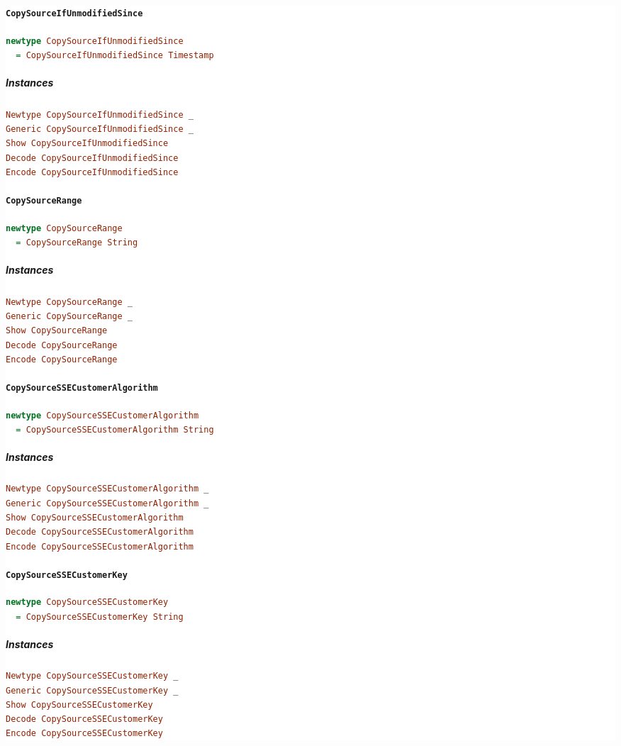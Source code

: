 #### `CopySourceIfUnmodifiedSince`

``` purescript
newtype CopySourceIfUnmodifiedSince
  = CopySourceIfUnmodifiedSince Timestamp
```

##### Instances
``` purescript
Newtype CopySourceIfUnmodifiedSince _
Generic CopySourceIfUnmodifiedSince _
Show CopySourceIfUnmodifiedSince
Decode CopySourceIfUnmodifiedSince
Encode CopySourceIfUnmodifiedSince
```

#### `CopySourceRange`

``` purescript
newtype CopySourceRange
  = CopySourceRange String
```

##### Instances
``` purescript
Newtype CopySourceRange _
Generic CopySourceRange _
Show CopySourceRange
Decode CopySourceRange
Encode CopySourceRange
```

#### `CopySourceSSECustomerAlgorithm`

``` purescript
newtype CopySourceSSECustomerAlgorithm
  = CopySourceSSECustomerAlgorithm String
```

##### Instances
``` purescript
Newtype CopySourceSSECustomerAlgorithm _
Generic CopySourceSSECustomerAlgorithm _
Show CopySourceSSECustomerAlgorithm
Decode CopySourceSSECustomerAlgorithm
Encode CopySourceSSECustomerAlgorithm
```

#### `CopySourceSSECustomerKey`

``` purescript
newtype CopySourceSSECustomerKey
  = CopySourceSSECustomerKey String
```

##### Instances
``` purescript
Newtype CopySourceSSECustomerKey _
Generic CopySourceSSECustomerKey _
Show CopySourceSSECustomerKey
Decode CopySourceSSECustomerKey
Encode CopySourceSSECustomerKey
```
